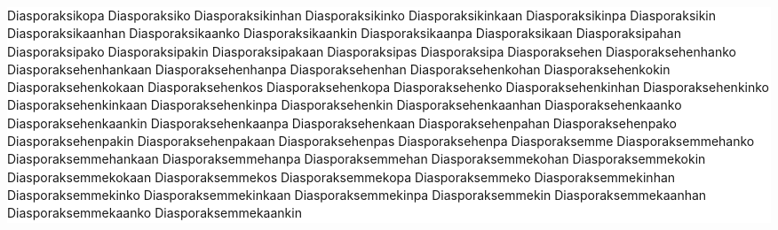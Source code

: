 Diasporaksikopa
Diasporaksiko
Diasporaksikinhan
Diasporaksikinko
Diasporaksikinkaan
Diasporaksikinpa
Diasporaksikin
Diasporaksikaanhan
Diasporaksikaanko
Diasporaksikaankin
Diasporaksikaanpa
Diasporaksikaan
Diasporaksipahan
Diasporaksipako
Diasporaksipakin
Diasporaksipakaan
Diasporaksipas
Diasporaksipa
Diasporaksehen
Diasporaksehenhanko
Diasporaksehenhankaan
Diasporaksehenhanpa
Diasporaksehenhan
Diasporaksehenkohan
Diasporaksehenkokin
Diasporaksehenkokaan
Diasporaksehenkos
Diasporaksehenkopa
Diasporaksehenko
Diasporaksehenkinhan
Diasporaksehenkinko
Diasporaksehenkinkaan
Diasporaksehenkinpa
Diasporaksehenkin
Diasporaksehenkaanhan
Diasporaksehenkaanko
Diasporaksehenkaankin
Diasporaksehenkaanpa
Diasporaksehenkaan
Diasporaksehenpahan
Diasporaksehenpako
Diasporaksehenpakin
Diasporaksehenpakaan
Diasporaksehenpas
Diasporaksehenpa
Diasporaksemme
Diasporaksemmehanko
Diasporaksemmehankaan
Diasporaksemmehanpa
Diasporaksemmehan
Diasporaksemmekohan
Diasporaksemmekokin
Diasporaksemmekokaan
Diasporaksemmekos
Diasporaksemmekopa
Diasporaksemmeko
Diasporaksemmekinhan
Diasporaksemmekinko
Diasporaksemmekinkaan
Diasporaksemmekinpa
Diasporaksemmekin
Diasporaksemmekaanhan
Diasporaksemmekaanko
Diasporaksemmekaankin